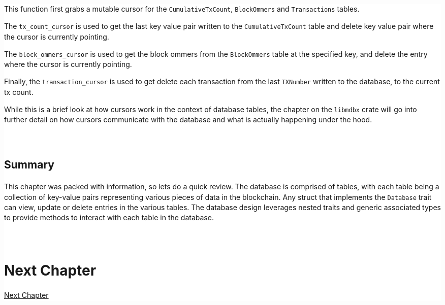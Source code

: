 This function first grabs a mutable cursor for the `CumulativeTxCount`, `BlockOmmers` and `Transactions` tables. 

The `tx_count_cursor` is used to get the last key value pair written to the `CumulativeTxCount` table and delete key value pair where the cursor is currently pointing.

The `block_ommers_cursor` is used to get the block ommers from the `BlockOmmers` table at the specified key, and delete the entry where the cursor is currently pointing.

Finally, the `transaction_cursor` is used to get delete each transaction from the last `TXNumber` written to the database, to the current tx count.

While this is a brief look at how cursors work in the context of database tables, the chapter on the `libmdbx` crate will go into further detail on how cursors communicate with the database and what is actually happening under the hood.

<br>

## Summary
This chapter was packed with information, so lets do a quick review. The database is comprised of tables, with each table being a collection of key-value pairs representing various pieces of data in the blockchain. Any struct that implements the `Database` trait can view, update or delete entries in the various tables. The database design leverages nested traits and generic associated types to provide methods to interact with each table in the database.

<br>

# Next Chapter

[Next Chapter]()